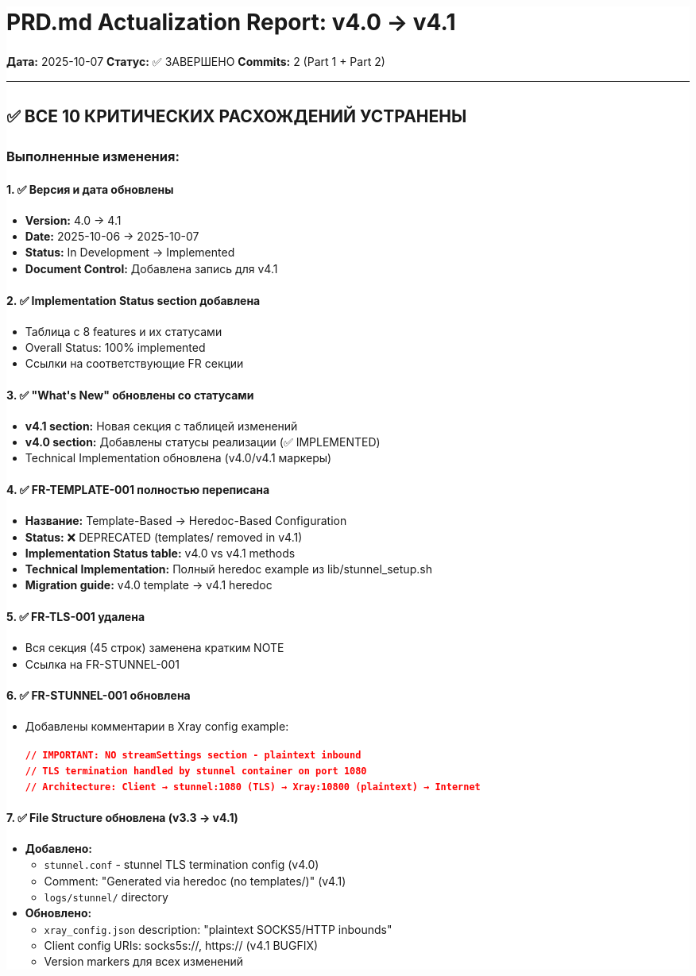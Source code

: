 # PRD.md Actualization Report: v4.0 → v4.1

**Дата:** 2025-10-07
**Статус:** ✅ ЗАВЕРШЕНО
**Commits:** 2 (Part 1 + Part 2)

---

## ✅ ВСЕ 10 КРИТИЧЕСКИХ РАСХОЖДЕНИЙ УСТРАНЕНЫ

### Выполненные изменения:

#### 1. ✅ Версия и дата обновлены
- **Version:** 4.0 → 4.1
- **Date:** 2025-10-06 → 2025-10-07
- **Status:** In Development → Implemented
- **Document Control:** Добавлена запись для v4.1

#### 2. ✅ Implementation Status section добавлена
- Таблица с 8 features и их статусами
- Overall Status: 100% implemented
- Ссылки на соответствующие FR секции

#### 3. ✅ "What's New" обновлены со статусами
- **v4.1 section:** Новая секция с таблицей изменений
- **v4.0 section:** Добавлены статусы реализации (✅ IMPLEMENTED)
- Technical Implementation обновлена (v4.0/v4.1 маркеры)

#### 4. ✅ FR-TEMPLATE-001 полностью переписана
- **Название:** Template-Based → Heredoc-Based Configuration
- **Status:** ❌ DEPRECATED (templates/ removed in v4.1)
- **Implementation Status table:** v4.0 vs v4.1 methods
- **Technical Implementation:** Полный heredoc example из lib/stunnel_setup.sh
- **Migration guide:** v4.0 template → v4.1 heredoc

#### 5. ✅ FR-TLS-001 удалена
- Вся секция (45 строк) заменена кратким NOTE
- Ссылка на FR-STUNNEL-001

#### 6. ✅ FR-STUNNEL-001 обновлена
- Добавлены комментарии в Xray config example:
  ```json
  // IMPORTANT: NO streamSettings section - plaintext inbound
  // TLS termination handled by stunnel container on port 1080
  // Architecture: Client → stunnel:1080 (TLS) → Xray:10800 (plaintext) → Internet
  ```

#### 7. ✅ File Structure обновлена (v3.3 → v4.1)
- **Добавлено:**
  - `stunnel.conf` - stunnel TLS termination config (v4.0)
  - Comment: "Generated via heredoc (no templates/)" (v4.1)
  - `logs/stunnel/` directory
- **Обновлено:**
  - `xray_config.json` description: "plaintext SOCKS5/HTTP inbounds"
  - Client config URIs: socks5s://, https:// (v4.1 BUGFIX)
  - Version markers для всех изменений
